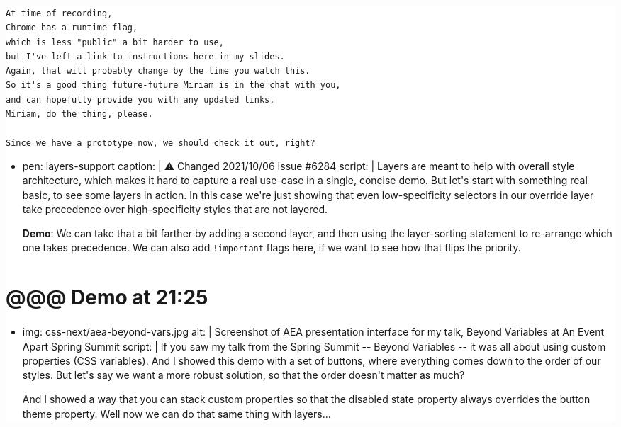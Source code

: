     At time of recording,
    Chrome has a runtime flag,
    which is less "public" a bit harder to use,
    but I've left a link to instructions here in my slides.
    Again, that will probably change by the time you watch this.
    So it's a good thing future-future Miriam is in the chat with you,
    and can hopefully provide you with any updated links.
    Miriam, do the thing, please.

    Since we have a prototype now, we should check it out, right?

- pen: layers-support
  caption: |
    ⚠️ Changed 2021/10/06
    [Issue #6284](https://github.com/w3c/csswg-drafts/issues/6284#issuecomment-937262197)
  script: |
    Layers are meant to help with overall style architecture,
    which makes it hard to capture a real use-case
    in a single, concise demo.
    But let's start with something real basic,
    to see some layers in action.
    In this case we're just showing that
    even low-specificity selectors in our override layer
    take precedence over high-specificity styles
    that are not layered.

    **Demo**: We can take that a bit farther
    by adding a second layer,
    and then using the layer-sorting statement
    to re-arrange which one takes precedence.
    We can also add `!important` flags here,
    if we want to see how that flips the priority.

# @@@ Demo at 21:25
- img: css-next/aea-beyond-vars.jpg
  alt: |
    Screenshot of AEA presentation interface for my talk,
    Beyond Variables at An Event Apart Spring Summit
  script: |
    If you saw my talk
    from the Spring Summit --
    Beyond Variables --
    it was all about using custom properties
    (CSS variables).
    And I showed this demo
    with a set of buttons,
    where everything comes down to the order of our styles.
    But let's say we want a more robust solution,
    so that the order doesn't matter as much?

    And I showed a way
    that you can stack custom properties
    so that the disabled state property
    always overrides the button theme property.
    Well now we can do that same thing with layers...

